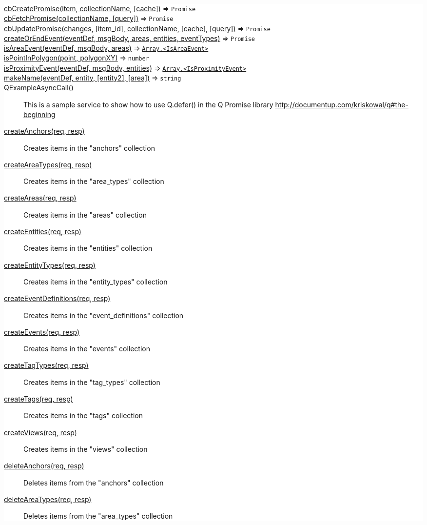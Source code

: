 <dl>
<dt><a href="#cbCreatePromise">cbCreatePromise(item, collectionName, [cache])</a> ⇒ <code>Promise</code></dt>
<dd></dd>
<dt><a href="#cbFetchPromise">cbFetchPromise(collectionName, [query])</a> ⇒ <code>Promise</code></dt>
<dd></dd>
<dt><a href="#cbUpdatePromise">cbUpdatePromise(changes, [item_id], collectionName, [cache], [query])</a> ⇒ <code>Promise</code></dt>
<dd></dd>
<dt><a href="#createOrEndEvent">createOrEndEvent(eventDef, msgBody, areas, entities, eventTypes)</a> ⇒ <code>Promise</code></dt>
<dd></dd>
<dt><a href="#isAreaEvent">isAreaEvent(eventDef, msgBody, areas)</a> ⇒ <code><a href="#IsAreaEvent">Array.&lt;IsAreaEvent&gt;</a></code></dt>
<dd></dd>
<dt><a href="#isPointInPolygon">isPointInPolygon(point, polygonXY)</a> ⇒ <code>number</code></dt>
<dd></dd>
<dt><a href="#isProximityEvent">isProximityEvent(eventDef, msgBody, entities)</a> ⇒ <code><a href="#IsProximityEvent">Array.&lt;IsProximityEvent&gt;</a></code></dt>
<dd></dd>
<dt><a href="#makeName">makeName(eventDef, entity, [entity2], [area])</a> ⇒ <code>string</code></dt>
<dd></dd>
<dt><a href="#QExampleAsyncCall">QExampleAsyncCall()</a></dt>
<dd><p>This is a sample service to show how to use Q.defer() in the Q Promise library
<a href="http://documentup.com/kriskowal/q#the-beginning">http://documentup.com/kriskowal/q#the-beginning</a></p>
</dd>
<dt><a href="#createAnchors">createAnchors(req, resp)</a></dt>
<dd><p>Creates items in the &quot;anchors&quot; collection</p>
</dd>
<dt><a href="#createAreaTypes">createAreaTypes(req, resp)</a></dt>
<dd><p>Creates items in the &quot;area_types&quot; collection</p>
</dd>
<dt><a href="#createAreas">createAreas(req, resp)</a></dt>
<dd><p>Creates items in the &quot;areas&quot; collection</p>
</dd>
<dt><a href="#createEntities">createEntities(req, resp)</a></dt>
<dd><p>Creates items in the &quot;entities&quot; collection</p>
</dd>
<dt><a href="#createEntityTypes">createEntityTypes(req, resp)</a></dt>
<dd><p>Creates items in the &quot;entity_types&quot; collection</p>
</dd>
<dt><a href="#createEventDefinitions">createEventDefinitions(req, resp)</a></dt>
<dd><p>Creates items in the &quot;event_definitions&quot; collection</p>
</dd>
<dt><a href="#createEvents">createEvents(req, resp)</a></dt>
<dd><p>Creates items in the &quot;events&quot; collection</p>
</dd>
<dt><a href="#createTagTypes">createTagTypes(req, resp)</a></dt>
<dd><p>Creates items in the &quot;tag_types&quot; collection</p>
</dd>
<dt><a href="#createTags">createTags(req, resp)</a></dt>
<dd><p>Creates items in the &quot;tags&quot; collection</p>
</dd>
<dt><a href="#createViews">createViews(req, resp)</a></dt>
<dd><p>Creates items in the &quot;views&quot; collection</p>
</dd>
<dt><a href="#deleteAnchors">deleteAnchors(req, resp)</a></dt>
<dd><p>Deletes items from the &quot;anchors&quot; collection</p>
</dd>
<dt><a href="#deleteAreaTypes">deleteAreaTypes(req, resp)</a></dt>
<dd><p>Deletes items from the &quot;area_types&quot; collection</p>